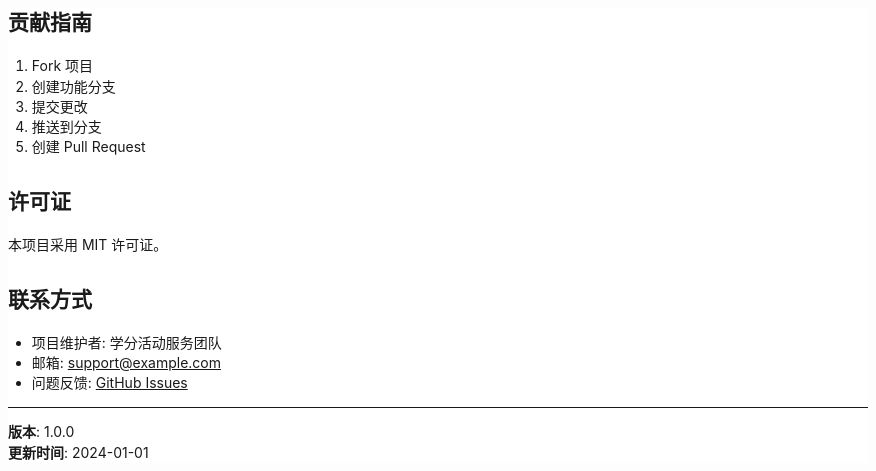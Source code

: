 ## 贡献指南

1. Fork 项目
2. 创建功能分支
3. 提交更改
4. 推送到分支
5. 创建 Pull Request

## 许可证

本项目采用 MIT 许可证。

## 联系方式

- 项目维护者: 学分活动服务团队
- 邮箱: support@example.com
- 问题反馈: [GitHub Issues](https://github.com/example/credit-management/issues)

---

**版本**: 1.0.0  
**更新时间**: 2024-01-01
